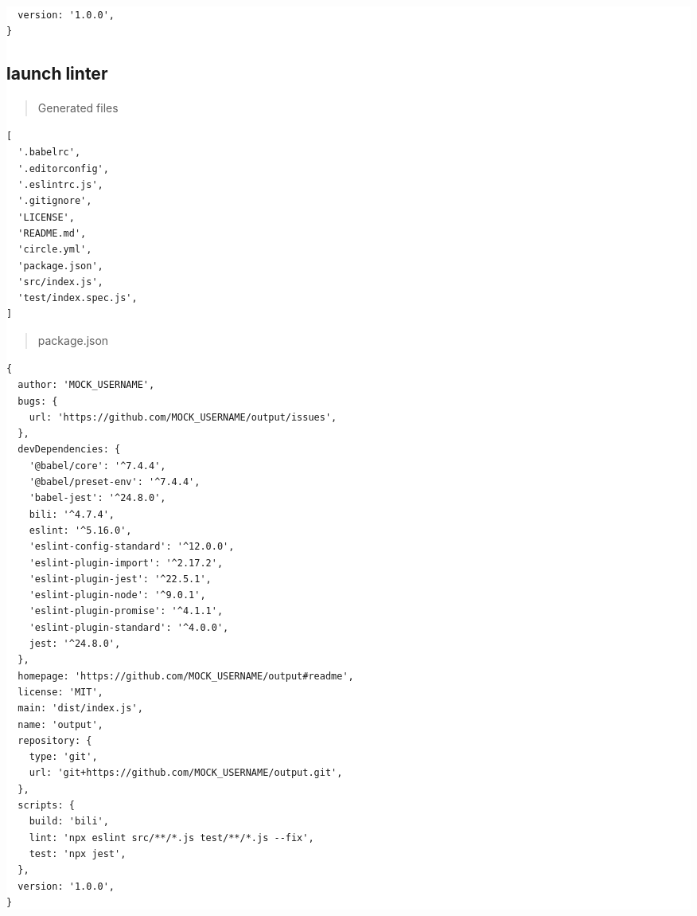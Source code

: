       version: '1.0.0',
    }

## launch linter

> Generated files

    [
      '.babelrc',
      '.editorconfig',
      '.eslintrc.js',
      '.gitignore',
      'LICENSE',
      'README.md',
      'circle.yml',
      'package.json',
      'src/index.js',
      'test/index.spec.js',
    ]

> package.json

    {
      author: 'MOCK_USERNAME',
      bugs: {
        url: 'https://github.com/MOCK_USERNAME/output/issues',
      },
      devDependencies: {
        '@babel/core': '^7.4.4',
        '@babel/preset-env': '^7.4.4',
        'babel-jest': '^24.8.0',
        bili: '^4.7.4',
        eslint: '^5.16.0',
        'eslint-config-standard': '^12.0.0',
        'eslint-plugin-import': '^2.17.2',
        'eslint-plugin-jest': '^22.5.1',
        'eslint-plugin-node': '^9.0.1',
        'eslint-plugin-promise': '^4.1.1',
        'eslint-plugin-standard': '^4.0.0',
        jest: '^24.8.0',
      },
      homepage: 'https://github.com/MOCK_USERNAME/output#readme',
      license: 'MIT',
      main: 'dist/index.js',
      name: 'output',
      repository: {
        type: 'git',
        url: 'git+https://github.com/MOCK_USERNAME/output.git',
      },
      scripts: {
        build: 'bili',
        lint: 'npx eslint src/**/*.js test/**/*.js --fix',
        test: 'npx jest',
      },
      version: '1.0.0',
    }
